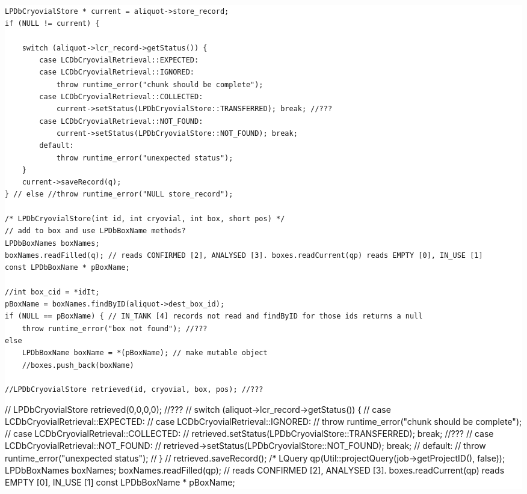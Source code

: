    LPDbCryovialStore * current = aliquot->store_record;
    if (NULL != current) {

        switch (aliquot->lcr_record->getStatus()) {
            case LCDbCryovialRetrieval::EXPECTED:
            case LCDbCryovialRetrieval::IGNORED:
                throw runtime_error("chunk should be complete");
            case LCDbCryovialRetrieval::COLLECTED:
                current->setStatus(LPDbCryovialStore::TRANSFERRED); break; //???
            case LCDbCryovialRetrieval::NOT_FOUND:
                current->setStatus(LPDbCryovialStore::NOT_FOUND); break;
            default:
                throw runtime_error("unexpected status");
        }
        current->saveRecord(q);
    } // else //throw runtime_error("NULL store_record");

    /* LPDbCryovialStore(int id, int cryovial, int box, short pos) */
    // add to box and use LPDbBoxName methods?
    LPDbBoxNames boxNames;
    boxNames.readFilled(q); // reads CONFIRMED [2], ANALYSED [3]. boxes.readCurrent(qp) reads EMPTY [0], IN_USE [1]
    const LPDbBoxName * pBoxName;

    //int box_cid = *idIt;
    pBoxName = boxNames.findByID(aliquot->dest_box_id);
    if (NULL == pBoxName) { // IN_TANK [4] records not read and findByID for those ids returns a null
        throw runtime_error("box not found"); //???
    else
        LPDbBoxName boxName = *(pBoxName); // make mutable object
        //boxes.push_back(boxName)

    //LPDbCryovialStore retrieved(id, cryovial, box, pos); //???
//    LPDbCryovialStore retrieved(0,0,0,0); //???
//    switch (aliquot->lcr_record->getStatus()) {
//        case LCDbCryovialRetrieval::EXPECTED:
//        case LCDbCryovialRetrieval::IGNORED:
//            throw runtime_error("chunk should be complete");
//        case LCDbCryovialRetrieval::COLLECTED:
//            retrieved.setStatus(LPDbCryovialStore::TRANSFERRED); break; //???
//        case LCDbCryovialRetrieval::NOT_FOUND:
//            retrieved->setStatus(LPDbCryovialStore::NOT_FOUND); break;
//        default:
//            throw runtime_error("unexpected status");
//    }
//    retrieved.saveRecord();
    /*
    LQuery qp(Util::projectQuery(job->getProjectID(), false));
    LPDbBoxNames boxNames;
    boxNames.readFilled(qp); // reads CONFIRMED [2], ANALYSED [3]. boxes.readCurrent(qp) reads EMPTY [0], IN_USE [1]
    const LPDbBoxName * pBoxName;
